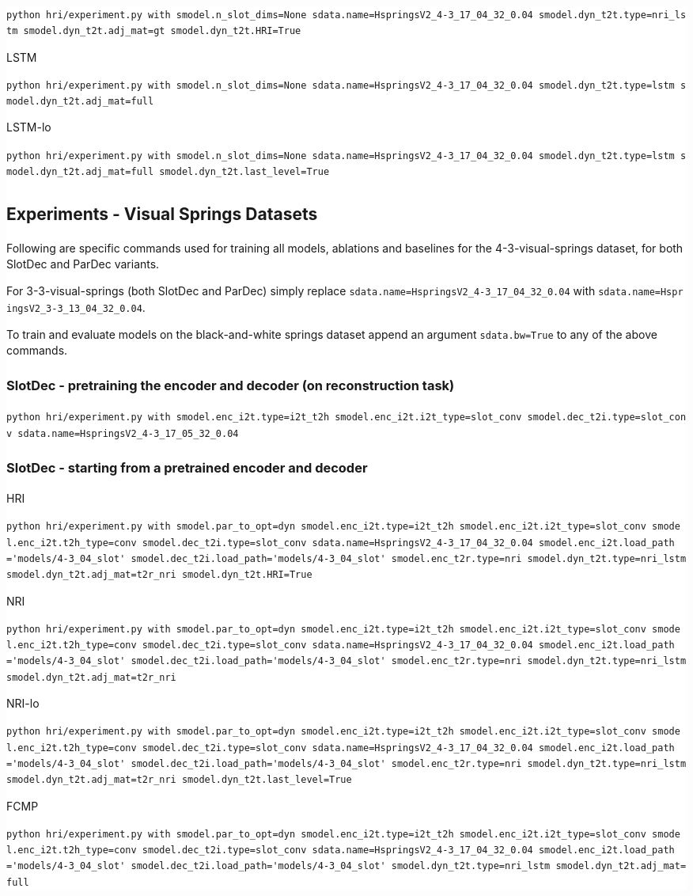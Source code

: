 ```
python hri/experiment.py with smodel.n_slot_dims=None sdata.name=HspringsV2_4-3_17_04_32_0.04 smodel.dyn_t2t.type=nri_lstm smodel.dyn_t2t.adj_mat=gt smodel.dyn_t2t.HRI=True
```
LSTM
```
python hri/experiment.py with smodel.n_slot_dims=None sdata.name=HspringsV2_4-3_17_04_32_0.04 smodel.dyn_t2t.type=lstm smodel.dyn_t2t.adj_mat=full
```
LSTM-lo
```
python hri/experiment.py with smodel.n_slot_dims=None sdata.name=HspringsV2_4-3_17_04_32_0.04 smodel.dyn_t2t.type=lstm smodel.dyn_t2t.adj_mat=full smodel.dyn_t2t.last_level=True
```

## Experiments - Visual Springs Datasets

Following are specific commands used for training all models, ablations and baselines for the 4-3-visual-springs dataset, for both SlotDec and ParDec variants.

For 3-3-visual-springs (both SlotDec and ParDec) simply replace `sdata.name=HspringsV2_4-3_17_04_32_0.04` with `sdata.name=HspringsV2_3-3_13_04_32_0.04`.

To train and evaluate models on the black-and-white springs dataset append an argument `sdata.bw=True` to any of the above commands.

### SlotDec - pretraining the encoder and decoder (on reconstruction task)


```
python hri/experiment.py with smodel.enc_i2t.type=i2t_t2h smodel.enc_i2t.i2t_type=slot_conv smodel.dec_t2i.type=slot_conv sdata.name=HspringsV2_4-3_17_05_32_0.04
```

### SlotDec - starting from a pretrained encoder and decoder

HRI
```
python hri/experiment.py with smodel.par_to_opt=dyn smodel.enc_i2t.type=i2t_t2h smodel.enc_i2t.i2t_type=slot_conv smodel.enc_i2t.t2h_type=conv smodel.dec_t2i.type=slot_conv sdata.name=HspringsV2_4-3_17_04_32_0.04 smodel.enc_i2t.load_path='models/4-3_04_slot' smodel.dec_t2i.load_path='models/4-3_04_slot' smodel.enc_t2r.type=nri smodel.dyn_t2t.type=nri_lstm smodel.dyn_t2t.adj_mat=t2r_nri smodel.dyn_t2t.HRI=True
```
NRI
```
python hri/experiment.py with smodel.par_to_opt=dyn smodel.enc_i2t.type=i2t_t2h smodel.enc_i2t.i2t_type=slot_conv smodel.enc_i2t.t2h_type=conv smodel.dec_t2i.type=slot_conv sdata.name=HspringsV2_4-3_17_04_32_0.04 smodel.enc_i2t.load_path='models/4-3_04_slot' smodel.dec_t2i.load_path='models/4-3_04_slot' smodel.enc_t2r.type=nri smodel.dyn_t2t.type=nri_lstm smodel.dyn_t2t.adj_mat=t2r_nri
```
NRI-lo
```
python hri/experiment.py with smodel.par_to_opt=dyn smodel.enc_i2t.type=i2t_t2h smodel.enc_i2t.i2t_type=slot_conv smodel.enc_i2t.t2h_type=conv smodel.dec_t2i.type=slot_conv sdata.name=HspringsV2_4-3_17_04_32_0.04 smodel.enc_i2t.load_path='models/4-3_04_slot' smodel.dec_t2i.load_path='models/4-3_04_slot' smodel.enc_t2r.type=nri smodel.dyn_t2t.type=nri_lstm smodel.dyn_t2t.adj_mat=t2r_nri smodel.dyn_t2t.last_level=True
```
FCMP
```
python hri/experiment.py with smodel.par_to_opt=dyn smodel.enc_i2t.type=i2t_t2h smodel.enc_i2t.i2t_type=slot_conv smodel.enc_i2t.t2h_type=conv smodel.dec_t2i.type=slot_conv sdata.name=HspringsV2_4-3_17_04_32_0.04 smodel.enc_i2t.load_path='models/4-3_04_slot' smodel.dec_t2i.load_path='models/4-3_04_slot' smodel.dyn_t2t.type=nri_lstm smodel.dyn_t2t.adj_mat=full
```